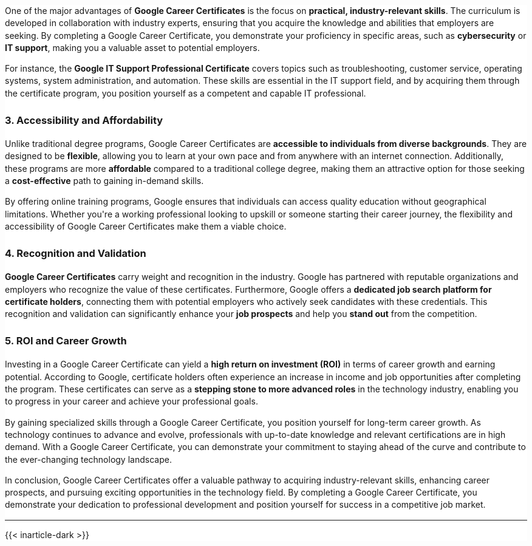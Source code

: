 One of the major advantages of **Google Career Certificates** is the focus on **practical, industry-relevant skills**. The curriculum is developed in collaboration with industry experts, ensuring that you acquire the knowledge and abilities that employers are seeking. By completing a Google Career Certificate, you demonstrate your proficiency in specific areas, such as **cybersecurity** or **IT support**, making you a valuable asset to potential employers.

For instance, the **Google IT Support Professional Certificate** covers topics such as troubleshooting, customer service, operating systems, system administration, and automation. These skills are essential in the IT support field, and by acquiring them through the certificate program, you position yourself as a competent and capable IT professional.

### 3. Accessibility and Affordability

Unlike traditional degree programs, Google Career Certificates are **accessible to individuals from diverse backgrounds**. They are designed to be **flexible**, allowing you to learn at your own pace and from anywhere with an internet connection. Additionally, these programs are more **affordable** compared to a traditional college degree, making them an attractive option for those seeking a **cost-effective** path to gaining in-demand skills.

By offering online training programs, Google ensures that individuals can access quality education without geographical limitations. Whether you're a working professional looking to upskill or someone starting their career journey, the flexibility and accessibility of Google Career Certificates make them a viable choice.

### 4. Recognition and Validation

**Google Career Certificates** carry weight and recognition in the industry. Google has partnered with reputable organizations and employers who recognize the value of these certificates. Furthermore, Google offers a **dedicated job search platform for certificate holders**, connecting them with potential employers who actively seek candidates with these credentials. This recognition and validation can significantly enhance your **job prospects** and help you **stand out** from the competition.

### 5. ROI and Career Growth

Investing in a Google Career Certificate can yield a **high return on investment (ROI)** in terms of career growth and earning potential. According to Google, certificate holders often experience an increase in income and job opportunities after completing the program. These certificates can serve as a **stepping stone to more advanced roles** in the technology industry, enabling you to progress in your career and achieve your professional goals.

By gaining specialized skills through a Google Career Certificate, you position yourself for long-term career growth. As technology continues to advance and evolve, professionals with up-to-date knowledge and relevant certifications are in high demand. With a Google Career Certificate, you can demonstrate your commitment to staying ahead of the curve and contribute to the ever-changing technology landscape.

In conclusion, Google Career Certificates offer a valuable pathway to acquiring industry-relevant skills, enhancing career prospects, and pursuing exciting opportunities in the technology field. By completing a Google Career Certificate, you demonstrate your dedication to professional development and position yourself for success in a competitive job market.
______


{{< inarticle-dark >}}
